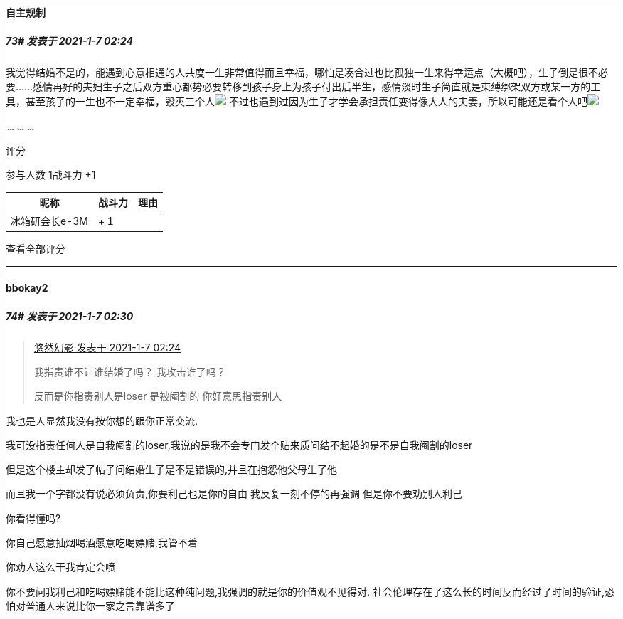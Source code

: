 ####  自主规制  
##### 73#       发表于 2021-1-7 02:24




我觉得结婚不是的，能遇到心意相通的人共度一生非常值得而且幸福，哪怕是凑合过也比孤独一生来得幸运点（大概吧），生子倒是很不必要……感情再好的夫妇生子之后双方重心都势必要转移到孩子身上为孩子付出后半生，感情淡时生子简直就是束缚绑架双方或某一方的工具，甚至孩子的一生也不一定幸福，毁灭三个人<img src="https://static.saraba1st.com/image/smiley/face2017/007.png" referrerpolicy="no-referrer">
不过也遇到过因为生子才学会承担责任变得像大人的夫妻，所以可能还是看个人吧<img src="https://static.saraba1st.com/image/smiley/face2017/007.png" referrerpolicy="no-referrer">



﹍﹍﹍

评分





 参与人数 1战斗力 +1

|昵称|战斗力|理由|
|----|---|---|
| 冰箱研会长e-3M| + 1||



查看全部评分






*****

####  bbokay2  
##### 74#       发表于 2021-1-7 02:30



<blockquote><a href="httphttps://bbs.saraba1st.com/2b/forum.php?mod=redirect&amp;goto=findpost&amp;pid=49961323&amp;ptid=1981590" target="_blank">悠然幻影 发表于 2021-1-7 02:24</a>

我指责谁不让谁结婚了吗？ 我攻击谁了吗？


反而是你指责别人是loser 是被阉割的 你好意思指责别人</blockquote>
我也是人显然我没有按你想的跟你正常交流.

我可没指责任何人是自我阉割的loser,我说的是我不会专门发个贴来质问结不起婚的是不是自我阉割的loser

但是这个楼主却发了帖子问结婚生子是不是错误的,并且在抱怨他父母生了他 

而且我一个字都没有说必须负责,你要利己也是你的自由 我反复一刻不停的再强调 但是你不要劝别人利己

你看得懂吗?


你自己愿意抽烟喝酒愿意吃喝嫖赌,我管不着

你劝人这么干我肯定会喷

你不要问我利己和吃喝嫖赌能不能比这种纯问题,我强调的就是你的价值观不见得对. 社会伦理存在了这么长的时间反而经过了时间的验证,恐怕对普通人来说比你一家之言靠谱多了
